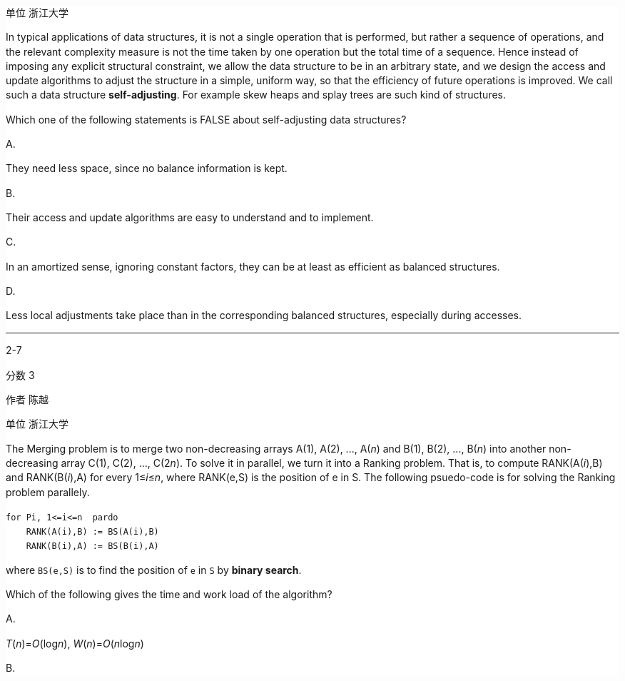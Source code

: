 单位 浙江大学

In typical applications of data structures, it is not a single operation that is performed, but rather a sequence of operations, and the relevant complexity measure is not the time taken by one operation but the total time of a sequence. Hence instead of imposing any explicit structural constraint, we allow the data structure to be in an arbitrary state, and we design the access and update algorithms to adjust the structure in a simple, uniform way, so that the efficiency of future operations is improved. We call such a data structure **self-adjusting**. For example skew heaps and splay trees are such kind of structures.

Which one of the following statements is FALSE about self-adjusting data structures?

A.

They need less space, since no balance information is kept.

B.

Their access and update algorithms are easy to understand and to implement.

C.

In an amortized sense, ignoring constant factors, they can be at least as efficient as balanced structures.

D.

Less local adjustments take place than in the corresponding balanced structures, especially during accesses.

------

2-7

分数 3

作者 陈越

单位 浙江大学

The Merging problem is to merge two non-decreasing arrays A(1), A(2), ..., A(*n*) and B(1), B(2), ..., B(*n*) into another non-decreasing array C(1), C(2), ..., C(2*n*). To solve it in parallel, we turn it into a Ranking problem. That is, to compute RANK(A(*i*),B) and RANK(B(*i*),A) for every 1≤*i*≤*n*, where RANK(e,S) is the position of e in S. The following psuedo-code is for solving the Ranking problem parallely.

```
for Pi, 1<=i<=n  pardo
    RANK(A(i),B) := BS(A(i),B)
    RANK(B(i),A) := BS(B(i),A)
```

where `BS(e,S)` is to find the position of `e` in `S` by **binary search**.

Which of the following gives the time and work load of the algorithm?

A.

*T*(*n*)=*O*(log*n*), *W*(*n*)=*O*(*n*log*n*)

B.
